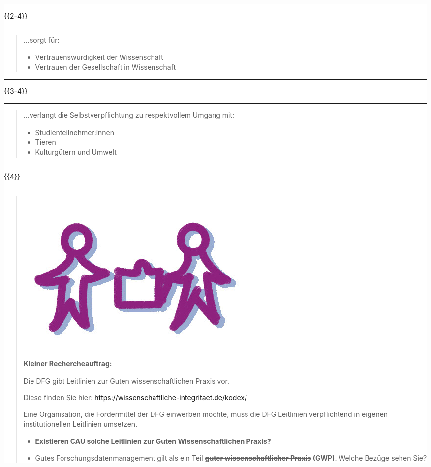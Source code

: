 ********************************************************************************

{{2-4}}
********************************************************************************
> ...sorgt für:
>
> * Vertrauenswürdigkeit der Wissenschaft
> * Vertrauen der Gesellschaft in Wissenschaft

********************************************************************************

{{3-4}}
********************************************************************************
> ...verlangt die Selbstverpflichtung zu respektvollem Umgang mit:
>
> * Studienteilnehmer:innen
> * Tieren
> * Kulturgütern und Umwelt
********************************************************************************

{{4}}
********************************************************************************
>![Bild](images/kurzberichte.png) 
>
>**Kleiner Rechercheauftrag:**
>
>Die DFG gibt Leitlinien zur Guten wissenschaftlichen Praxis vor.
>
>Diese finden Sie hier: https://wissenschaftliche-integritaet.de/kodex/
>
>Eine Organisation, die Fördermittel der DFG einwerben möchte, muss die DFG Leitlinien verpflichtend in eigenen institutionellen Leitlinien umsetzen.
>
>- **Existieren CAU solche Leitlinien zur Guten Wissenschaftlichen Praxis?**
>
>- Gutes Forschungsdatenmanagement gilt als ein Teil **~~guter wissenschaftlicher Praxis~~ (GWP)**. Welche Bezüge sehen Sie?
